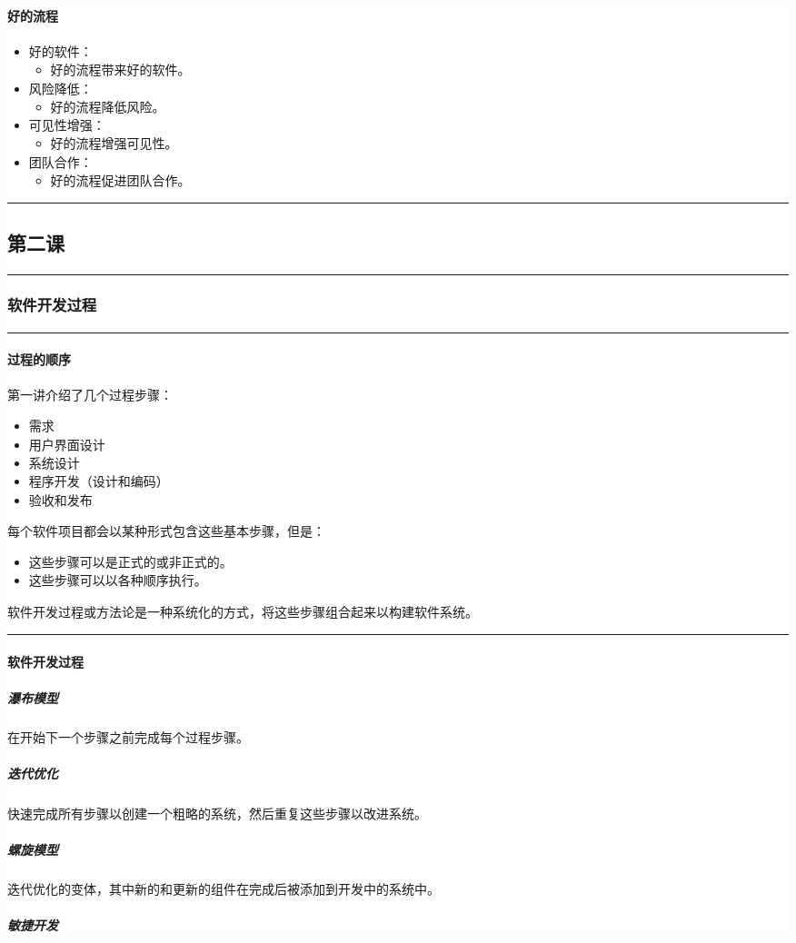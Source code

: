 #### 好的流程

* 好的软件：
  * 好的流程带来好的软件。
* 风险降低：
  * 好的流程降低风险。
* 可见性增强：
  * 好的流程增强可见性。
* 团队合作：
  * 好的流程促进团队合作。

---

## 第二课

---

### 软件开发过程

---

#### 过程的顺序

第一讲介绍了几个过程步骤：

* 需求
* 用户界面设计
* 系统设计
* 程序开发（设计和编码）
* 验收和发布

每个软件项目都会以某种形式包含这些基本步骤，但是：

* 这些步骤可以是正式的或非正式的。
* 这些步骤可以以各种顺序执行。

软件开发过程或方法论是一种系统化的方式，将这些步骤组合起来以构建软件系统。

---

#### 软件开发过程

##### 瀑布模型

在开始下一个步骤之前完成每个过程步骤。

##### 迭代优化

快速完成所有步骤以创建一个粗略的系统，然后重复这些步骤以改进系统。

##### 螺旋模型

迭代优化的变体，其中新的和更新的组件在完成后被添加到开发中的系统中。

##### 敏捷开发

